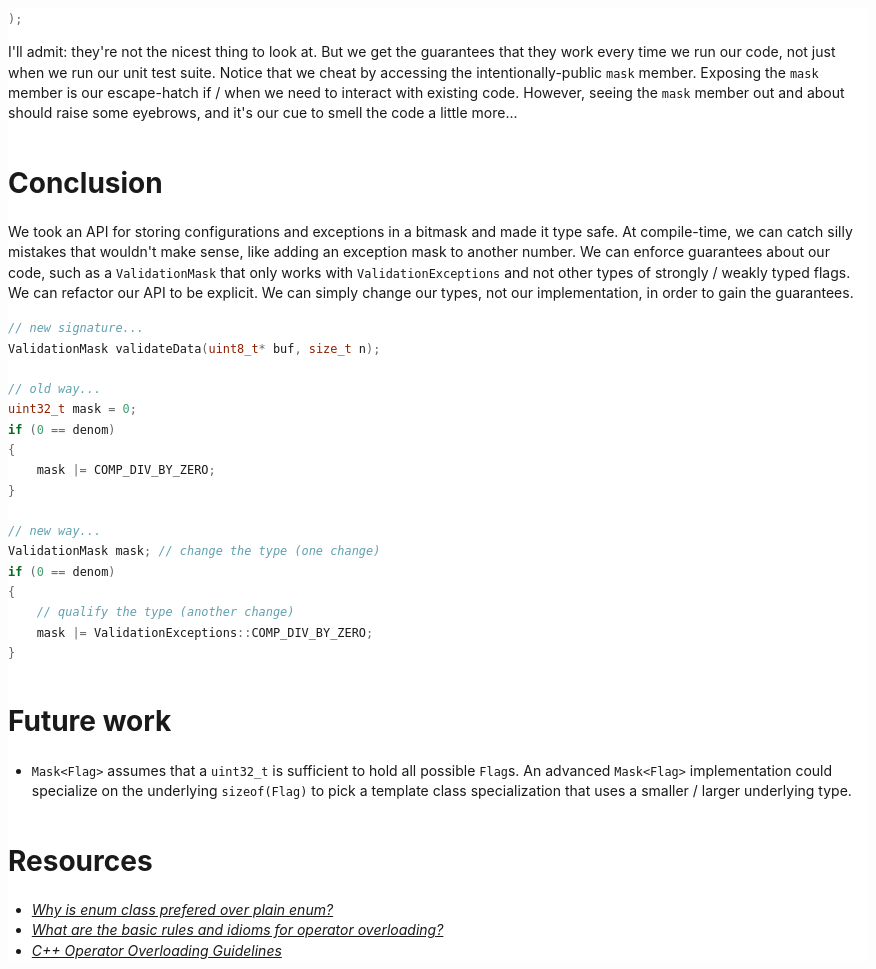 ```c++
);
```

I'll admit: they're not the nicest thing to look at. But we get the guarantees that they work every time we run our code, not just when we run our unit test suite. Notice that we cheat by accessing the intentionally-public `mask` member. Exposing the `mask` member is our escape-hatch if / when we need to interact with existing code. However, seeing the `mask` member out and about should raise some eyebrows, and it's our cue to smell the code a little more...

# Conclusion

We took an API for storing configurations and exceptions in a bitmask and made it type safe. At compile-time, we can catch silly mistakes that wouldn't make sense, like adding an exception mask to another number. We can enforce guarantees about our code, such as a `ValidationMask` that only works with `ValidationExceptions` and not other types of strongly / weakly typed flags. We can refactor our API to be explicit. We can simply change our types, not our implementation, in order to gain the guarantees.

```c
// new signature...
ValidationMask validateData(uint8_t* buf, size_t n);

// old way...
uint32_t mask = 0;
if (0 == denom)
{
    mask |= COMP_DIV_BY_ZERO;
}

// new way...
ValidationMask mask; // change the type (one change)
if (0 == denom)
{
    // qualify the type (another change)
    mask |= ValidationExceptions::COMP_DIV_BY_ZERO;
}
```

# Future work

- `Mask<Flag>` assumes that a `uint32_t` is sufficient to hold all possible `Flag`s. An advanced `Mask<Flag>` implementation could specialize on the underlying `sizeof(Flag)` to pick a template class specialization that uses a smaller / larger underlying type.

# Resources

- [_Why is enum class prefered over plain enum?_](https://stackoverflow.com/questions/18335861/why-is-enum-class-preferred-over-plain-enum)
- [_What are the basic rules and idioms for operator overloading?_](https://stackoverflow.com/questions/4421706/what-are-the-basic-rules-and-idioms-for-operator-overloading/4421719#4421719)
- [_C++ Operator Overloading Guidelines_](http://courses.cms.caltech.edu/cs11/material/cpp/donnie/cpp-ops.html)
